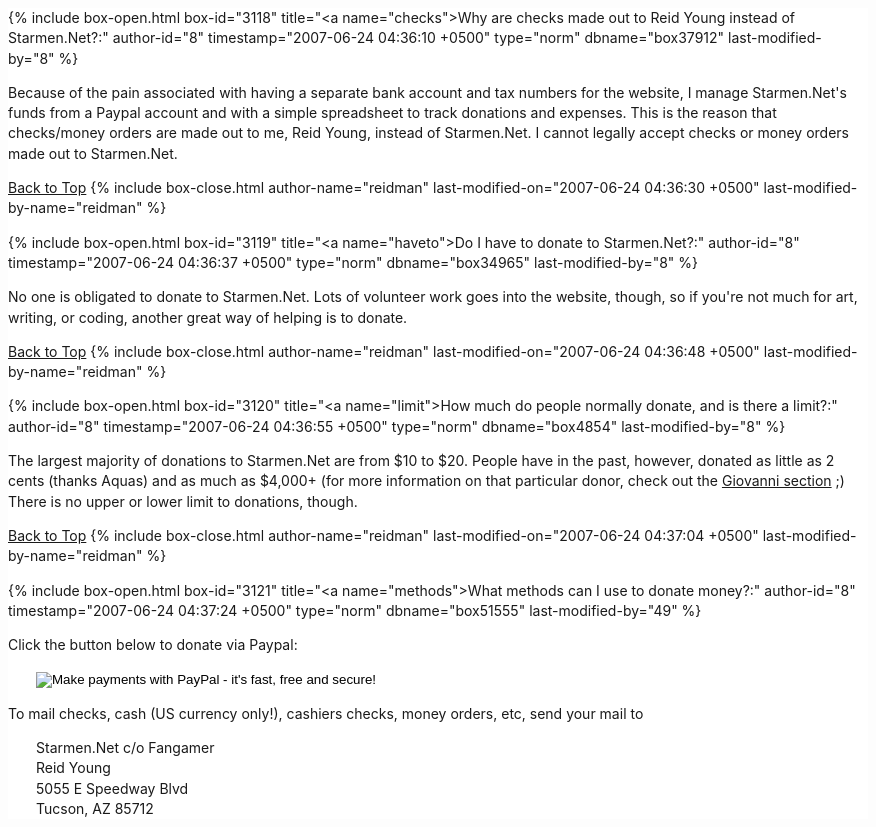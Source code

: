 {% include box-open.html box-id="3118" title="<a name=\"checks\">Why are checks made out to Reid Young instead of Starmen.Net?</a>:" author-id="8" timestamp="2007-06-24 04:36:10 +0500" type="norm" dbname="box37912" last-modified-by="8" %}
<p>Because of the pain associated with having a separate bank account 
and tax numbers for the website, I manage Starmen.Net's funds from a Paypal account and with a simple spreadsheet to track donations and expenses. This is the reason that 
checks/money orders are made out to me, Reid Young, instead of 
Starmen.Net. I cannot legally accept checks or money orders made out to 
Starmen.Net.</p>
<a href="#top" class="backtotop">Back to Top</a>
{% include box-close.html author-name="reidman" last-modified-on="2007-06-24 04:36:30 +0500" last-modified-by-name="reidman" %}

{% include box-open.html box-id="3119" title="<a name=\"haveto\">Do I have to donate to Starmen.Net?</a>:" author-id="8" timestamp="2007-06-24 04:36:37 +0500" type="norm" dbname="box34965" last-modified-by="8" %}
<p>No one is obligated to donate to Starmen.Net. Lots of volunteer work goes into the website, though, so if you're 
not much for art, writing, or coding, another great way of helping is to donate.</p>
<a href="#top" class="backtotop">Back to Top</a>
{% include box-close.html author-name="reidman" last-modified-on="2007-06-24 04:36:48 +0500" last-modified-by-name="reidman" %}

{% include box-open.html box-id="3120" title="<a name=\"limit\">How much do people normally donate, and is there a limit?</a>:" author-id="8" timestamp="2007-06-24 04:36:55 +0500" type="norm" dbname="box4854" last-modified-by="8" %}
<p>The largest majority of donations to Starmen.Net are from $10 to $20. 
People have in the past, however, donated as little as 2 cents (thanks 
Aquas) and as much as $4,000+ (for more information on that particular 
donor, check out the <a href="#giovanni">Giovanni section</a> ;) There is no upper or lower limit to donations, though.</p>
<a href="#top" class="backtotop">Back to Top</a>
{% include box-close.html author-name="reidman" last-modified-on="2007-06-24 04:37:04 +0500" last-modified-by-name="reidman" %}

{% include box-open.html box-id="3121" title="<a name=\"methods\">What methods can I use to donate money?</a>:" author-id="8" timestamp="2007-06-24 04:37:24 +0500" type="norm" dbname="box51555" last-modified-by="49" %}
<p>Click the button below to donate via Paypal:</p>
<form action="https://www.paypal.com/cgi-bin/webscr" method="post" style="margin-left: 2em;">
<input type="hidden" name="cmd" value="_xclick" />
<input type="hidden" name="business" value="reidman@starmen.net" />
<input type="hidden" name="item_name" value="Starmen.Net Donation" />
<input type="hidden" name="page_style" value="Primary" />
<input type="hidden" name="no_shipping" value="0" />
<input type="hidden" name="return" value="http://starmen.net/donate/success" />
<input type="hidden" name="cancel_return" value="http://starmen.net/donate/cancel" />
<input type="hidden" name="cn" value="What's your forum username?" />
<input type="hidden" name="currency_code" value="USD" />
<input type="hidden" name="tax" value="0" />
<input type="hidden" name="lc" value="US" />
<input type="hidden" name="bn" value="PP-DonationsBF" />
<input type="image" src="http://starmen.net/donate/paypalDonationBtn.png" border="0" name="submit" alt="Make payments with PayPal - it's fast, free and secure!" />
<img alt="" border="0" src="https://www.paypal.com/en_US/i/scr/pixel.gif" width="1" height="1" />
</form>
<p>To mail checks, cash (US currency only!), cashiers checks, money orders, etc, send your mail to</p>
<p class="address" style="margin-left: 2em">
Starmen.Net c/o Fangamer<br />
Reid Young<br/>
5055 E Speedway Blvd<br />
Tucson, AZ 85712<br />
</p>
